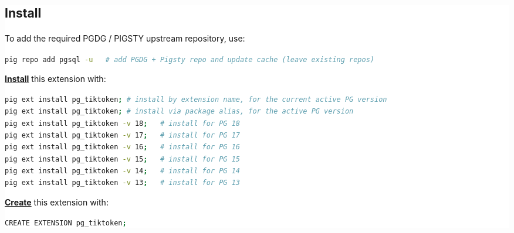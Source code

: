 
## Install

To add the required PGDG / PIGSTY upstream repository, use:

```bash
pig repo add pgsql -u   # add PGDG + Pigsty repo and update cache (leave existing repos)
```

[**Install**](https://ext.pgsty.com/usage/install) this extension with:

```bash
pig ext install pg_tiktoken; # install by extension name, for the current active PG version
pig ext install pg_tiktoken; # install via package alias, for the active PG version
pig ext install pg_tiktoken -v 18;   # install for PG 18
pig ext install pg_tiktoken -v 17;   # install for PG 17
pig ext install pg_tiktoken -v 16;   # install for PG 16
pig ext install pg_tiktoken -v 15;   # install for PG 15
pig ext install pg_tiktoken -v 14;   # install for PG 14
pig ext install pg_tiktoken -v 13;   # install for PG 13

```

[**Create**](https://ext.pgsty.com/usage/create) this extension with:

```bash
CREATE EXTENSION pg_tiktoken;
```

